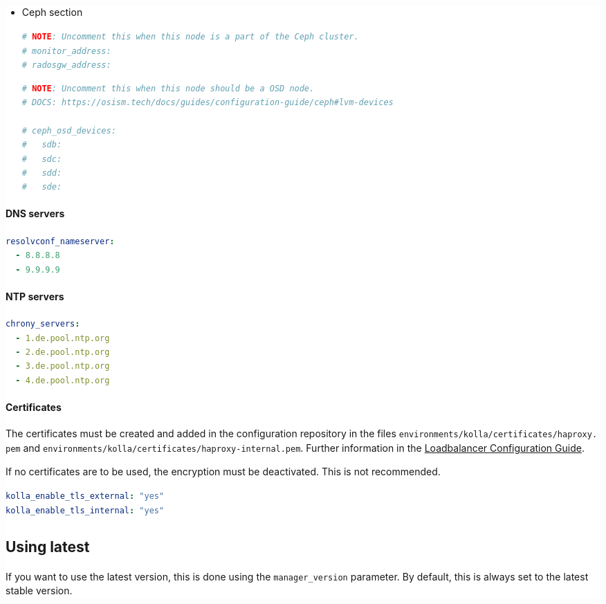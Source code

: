 * Ceph section

  ```yaml title="inventory/host_vars/node01.yml"
  # NOTE: Uncomment this when this node is a part of the Ceph cluster.
  # monitor_address:
  # radosgw_address:
  ```

  ```yaml title="inventory/host_vars/node01.yml"
  # NOTE: Uncomment this when this node should be a OSD node.
  # DOCS: https://osism.tech/docs/guides/configuration-guide/ceph#lvm-devices

  # ceph_osd_devices:
  #   sdb:
  #   sdc:
  #   sdd:
  #   sde:
  ```

#### DNS servers

```yaml title="environments/configuration.yml"
resolvconf_nameserver:
  - 8.8.8.8
  - 9.9.9.9
```

#### NTP servers

```yaml title="environments/configuration.yml"
chrony_servers:
  - 1.de.pool.ntp.org
  - 2.de.pool.ntp.org
  - 3.de.pool.ntp.org
  - 4.de.pool.ntp.org
```

#### Certificates

The certificates must be created and added in the configuration repository in the files
`environments/kolla/certificates/haproxy.pem` and `environments/kolla/certificates/haproxy-internal.pem`. Further information in the [Loadbalancer Configuration Guide](./loadbalancer.md).

If no certificates are to be used, the encryption must be deactivated. This is not
recommended.

```yaml title="environments/kolla/configuration.yml"
kolla_enable_tls_external: "yes"
kolla_enable_tls_internal: "yes"
```

## Using latest

If you want to use the latest version, this is done using the `manager_version` parameter. By default,
this is always set to the latest stable version.
